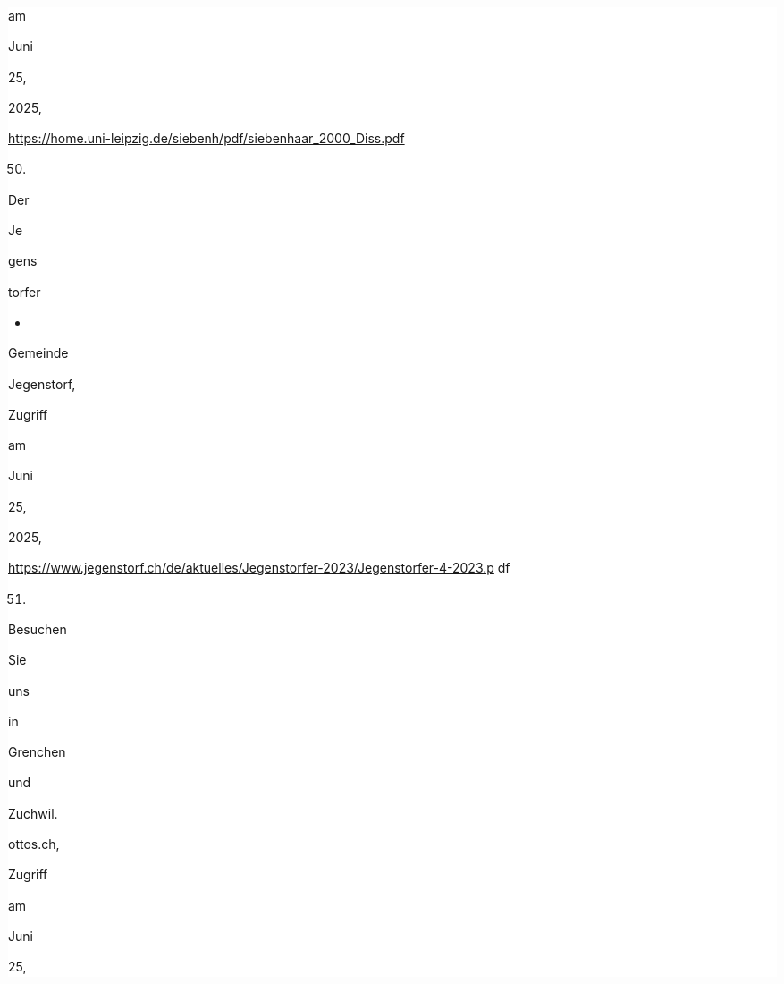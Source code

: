 am

Juni

25,

2025,

https://home.uni-leipzig.de/siebenh/pdf/siebenhaar_2000_Diss.pdf

50.

Der

Je

gens

torfer

-

Gemeinde

Jegenstorf,

Zugriff

am

Juni

25,

2025,

https://www.jegenstorf.ch/de/aktuelles/Jegenstorfer-2023/Jegenstorfer-4-2023.p
df

51.

Besuchen

Sie

uns

in

Grenchen

und

Zuchwil.

ottos.ch,

Zugriff

am

Juni

25,
